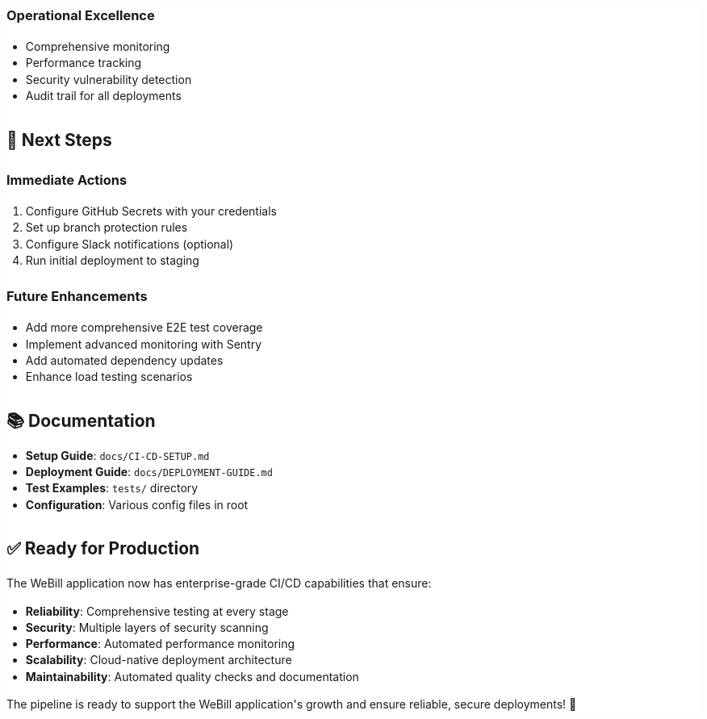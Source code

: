 ### Operational Excellence
- Comprehensive monitoring
- Performance tracking
- Security vulnerability detection
- Audit trail for all deployments

## 🎯 Next Steps

### Immediate Actions
1. Configure GitHub Secrets with your credentials
2. Set up branch protection rules
3. Configure Slack notifications (optional)
4. Run initial deployment to staging

### Future Enhancements
- Add more comprehensive E2E test coverage
- Implement advanced monitoring with Sentry
- Add automated dependency updates
- Enhance load testing scenarios

## 📚 Documentation

- **Setup Guide**: `docs/CI-CD-SETUP.md`
- **Deployment Guide**: `docs/DEPLOYMENT-GUIDE.md`
- **Test Examples**: `tests/` directory
- **Configuration**: Various config files in root

## ✅ Ready for Production

The WeBill application now has enterprise-grade CI/CD capabilities that ensure:
- **Reliability**: Comprehensive testing at every stage
- **Security**: Multiple layers of security scanning
- **Performance**: Automated performance monitoring
- **Scalability**: Cloud-native deployment architecture
- **Maintainability**: Automated quality checks and documentation

The pipeline is ready to support the WeBill application's growth and ensure reliable, secure deployments! 🚀
